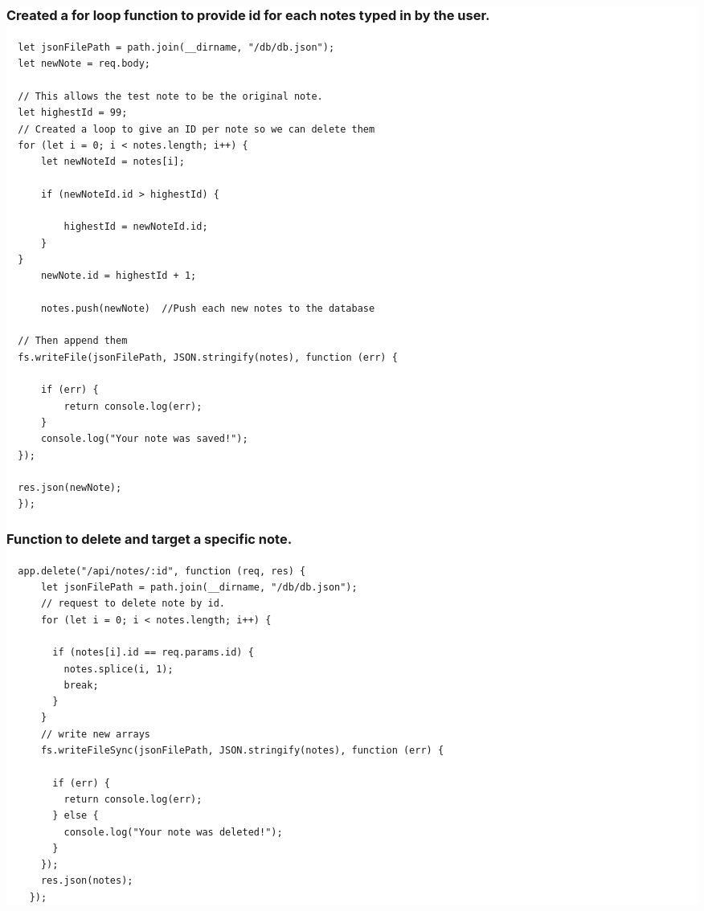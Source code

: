 ### Created a for loop function to provide id for each notes typed in by the user.

      let jsonFilePath = path.join(__dirname, "/db/db.json");
      let newNote = req.body;

      // This allows the test note to be the original note.
      let highestId = 99;
      // Created a loop to give an ID per note so we can delete them  
      for (let i = 0; i < notes.length; i++) {
          let newNoteId = notes[i];

          if (newNoteId.id > highestId) {

              highestId = newNoteId.id;
          }
      }
          newNote.id = highestId + 1;

          notes.push(newNote)  //Push each new notes to the database

      // Then append them
      fs.writeFile(jsonFilePath, JSON.stringify(notes), function (err) {

          if (err) {
              return console.log(err);
          }
          console.log("Your note was saved!");
      });

      res.json(newNote);
      });



### Function to delete and target a specific note.

      app.delete("/api/notes/:id", function (req, res) {
          let jsonFilePath = path.join(__dirname, "/db/db.json");
          // request to delete note by id.
          for (let i = 0; i < notes.length; i++) {

            if (notes[i].id == req.params.id) {
              notes.splice(i, 1);
              break;
            }
          }
          // write new arrays
          fs.writeFileSync(jsonFilePath, JSON.stringify(notes), function (err) {

            if (err) {
              return console.log(err);
            } else {
              console.log("Your note was deleted!");
            }
          });
          res.json(notes);
        });
